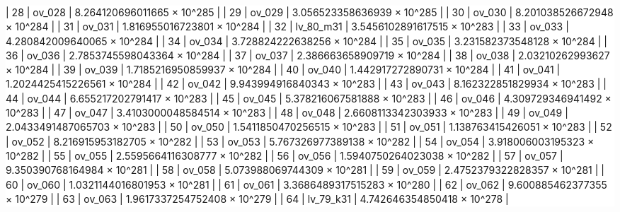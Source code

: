 | 28 | ov_028 | 8.264120696011665 × 10^285 |
| 29 | ov_029 | 3.056523358636939 × 10^285 |
| 30 | ov_030 | 8.201038526672948 × 10^284 |
| 31 | ov_031 | 1.816955016723801 × 10^284 |
| 32 | lv_80_m31 | 3.5456102891617515 × 10^283 |
| 33 | ov_033 | 4.280842009640065 × 10^284 |
| 34 | ov_034 | 3.728824222638256 × 10^284 |
| 35 | ov_035 | 3.231582373548128 × 10^284 |
| 36 | ov_036 | 2.7853745598043364 × 10^284 |
| 37 | ov_037 | 2.386663658909719 × 10^284 |
| 38 | ov_038 | 2.03210262993627 × 10^284 |
| 39 | ov_039 | 1.7185216950859937 × 10^284 |
| 40 | ov_040 | 1.442917272890731 × 10^284 |
| 41 | ov_041 | 1.2024425415226561 × 10^284 |
| 42 | ov_042 | 9.943994916840343 × 10^283 |
| 43 | ov_043 | 8.162322851829934 × 10^283 |
| 44 | ov_044 | 6.655217202791417 × 10^283 |
| 45 | ov_045 | 5.378216067581888 × 10^283 |
| 46 | ov_046 | 4.309729346941492 × 10^283 |
| 47 | ov_047 | 3.4103000048584514 × 10^283 |
| 48 | ov_048 | 2.6608113342303933 × 10^283 |
| 49 | ov_049 | 2.0433491487065703 × 10^283 |
| 50 | ov_050 | 1.5411850470256515 × 10^283 |
| 51 | ov_051 | 1.138763415426051 × 10^283 |
| 52 | ov_052 | 8.216915953182705 × 10^282 |
| 53 | ov_053 | 5.767326977389138 × 10^282 |
| 54 | ov_054 | 3.918006003195323 × 10^282 |
| 55 | ov_055 | 2.5595664116308777 × 10^282 |
| 56 | ov_056 | 1.5940750264023038 × 10^282 |
| 57 | ov_057 | 9.350390768164984 × 10^281 |
| 58 | ov_058 | 5.073988069744309 × 10^281 |
| 59 | ov_059 | 2.4752379322828357 × 10^281 |
| 60 | ov_060 | 1.0321144016801953 × 10^281 |
| 61 | ov_061 | 3.3686489317515283 × 10^280 |
| 62 | ov_062 | 9.600885462377355 × 10^279 |
| 63 | ov_063 | 1.9617337254752408 × 10^279 |
| 64 | lv_79_k31 | 4.742646354850418 × 10^278 |